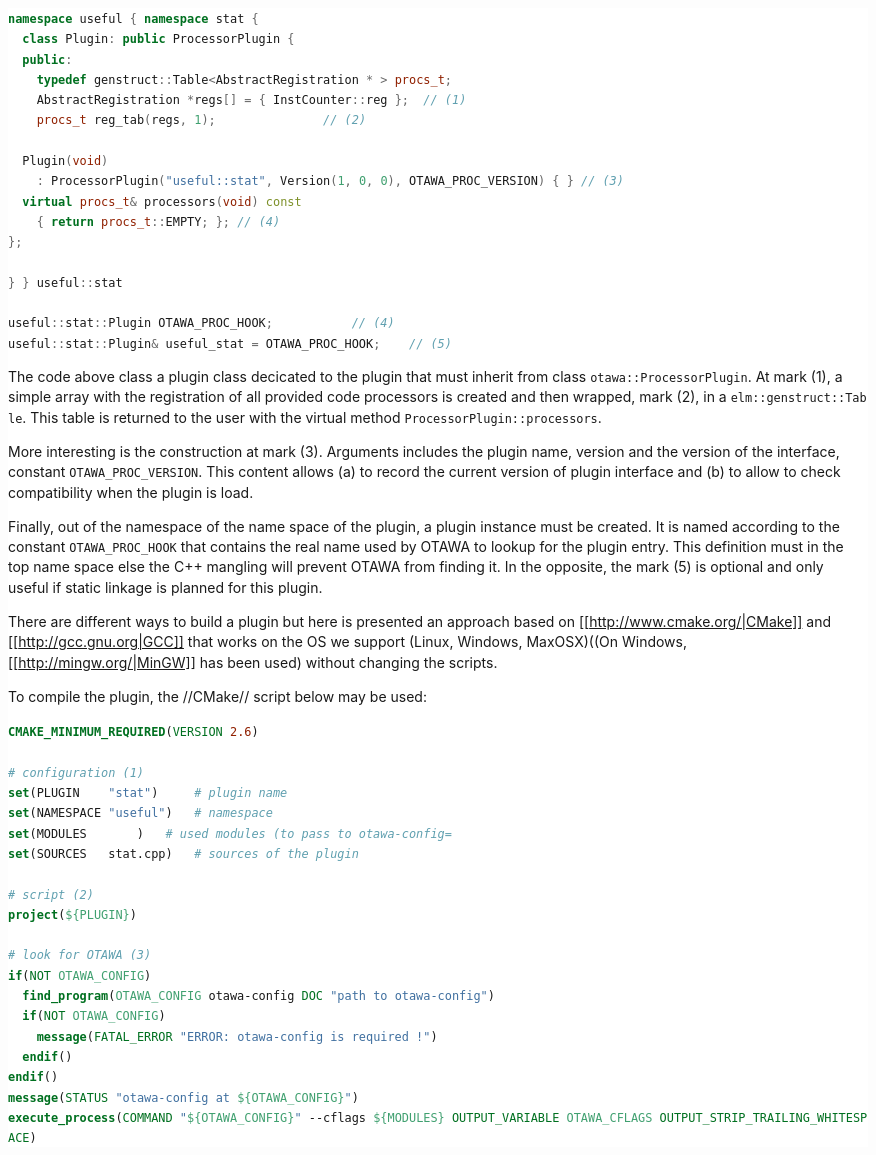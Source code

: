 ```cpp
namespace useful { namespace stat {
  class Plugin: public ProcessorPlugin {
  public:
    typedef genstruct::Table<AbstractRegistration * > procs_t;
    AbstractRegistration *regs[] = { InstCounter::reg };  // (1)  
    procs_t reg_tab(regs, 1);               // (2)
     
  Plugin(void)
    : ProcessorPlugin("useful::stat", Version(1, 0, 0), OTAWA_PROC_VERSION) { } // (3)
  virtual procs_t& processors(void) const
    { return procs_t::EMPTY; }; // (4)
};

} } useful::stat

useful::stat::Plugin OTAWA_PROC_HOOK;           // (4)
useful::stat::Plugin& useful_stat = OTAWA_PROC_HOOK;    // (5)
```

The code above class a plugin class decicated to the plugin that must inherit from
class `otawa::ProcessorPlugin`. At mark (1), a simple array
with the registration of all provided code processors is created and then wrapped, mark (2),
in a `elm::genstruct::Table`. This table is returned to the user with the virtual method
`ProcessorPlugin::processors`.

More interesting is the construction at mark (3). Arguments includes the plugin name, version
and the version of the interface, constant `OTAWA_PROC_VERSION`. This content allows
(a) to record the current version of plugin interface and (b) to allow to check compatibility
when the plugin is load.

Finally, out of the namespace of the name space of the plugin, a plugin instance must be created.
It is named according to the constant `OTAWA_PROC_HOOK` that contains the real name used by OTAWA
to lookup for the plugin entry. This definition must in the top name space else the C++ mangling
will prevent OTAWA from finding it. In the opposite, the mark (5) is optional and only useful
if static linkage is planned for this plugin.

There are different ways to build a plugin but here is presented an approach based
on [[http://www.cmake.org/|CMake]] and [[http://gcc.gnu.org|GCC]] that works on the OS we support
(Linux, Windows, MaxOSX)((On Windows, [[http://mingw.org/|MinGW]] has been used) without changing the scripts.

To compile the plugin, the //CMake// script below may be used:
```cmake
CMAKE_MINIMUM_REQUIRED(VERSION 2.6)

# configuration (1)
set(PLUGIN    "stat")     # plugin name
set(NAMESPACE "useful")   # namespace
set(MODULES       )   # used modules (to pass to otawa-config=
set(SOURCES   stat.cpp)   # sources of the plugin

# script (2)
project(${PLUGIN})

# look for OTAWA (3)
if(NOT OTAWA_CONFIG)
  find_program(OTAWA_CONFIG otawa-config DOC "path to otawa-config")
  if(NOT OTAWA_CONFIG)
    message(FATAL_ERROR "ERROR: otawa-config is required !")
  endif()
endif()
message(STATUS "otawa-config at ${OTAWA_CONFIG}")
execute_process(COMMAND "${OTAWA_CONFIG}" --cflags ${MODULES} OUTPUT_VARIABLE OTAWA_CFLAGS OUTPUT_STRIP_TRAILING_WHITESPACE)
```